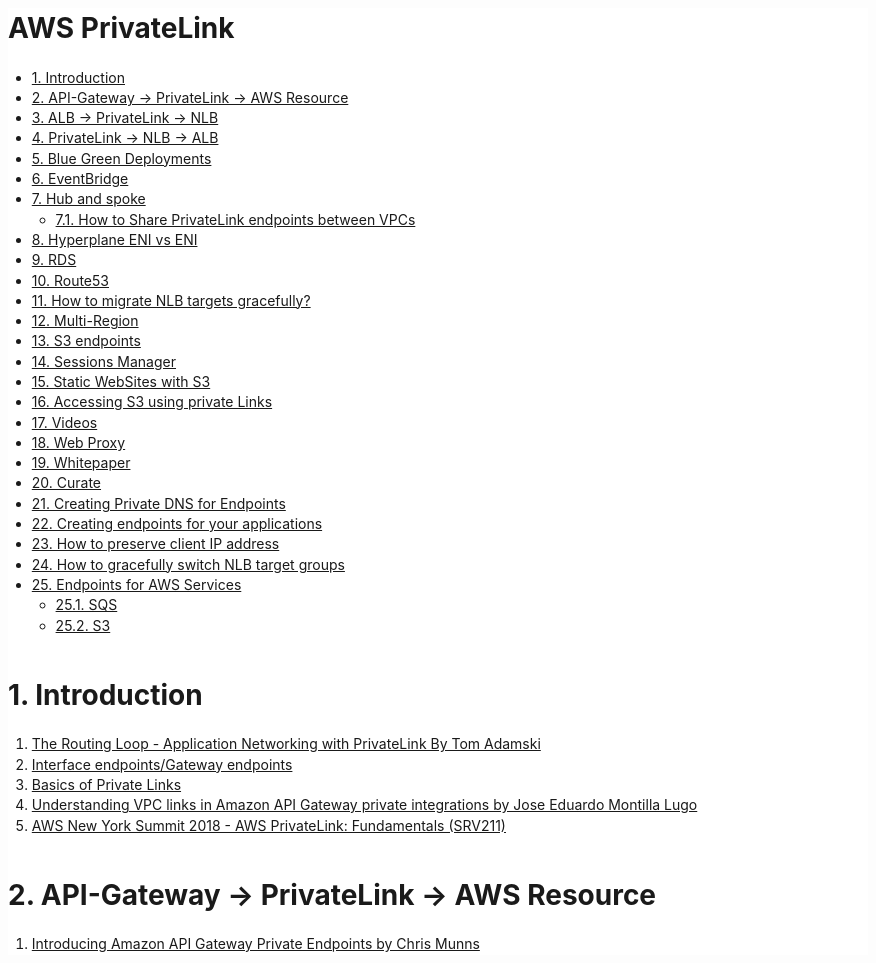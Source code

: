 <h1>AWS PrivateLink</h1>



- [1. Introduction](#1-introduction)
- [2. API-Gateway -> PrivateLink -> AWS Resource](#2-api-gateway---privatelink---aws-resource)
- [3. ALB -> PrivateLink -> NLB](#3-alb---privatelink---nlb)
- [4. PrivateLink -> NLB -> ALB](#4-privatelink---nlb---alb)
- [5. Blue Green Deployments](#5-blue-green-deployments)
- [6. EventBridge](#6-eventbridge)
- [7. Hub and spoke](#7-hub-and-spoke)
  - [7.1. How to Share PrivateLink endpoints between VPCs](#71-how-to-share-privatelink-endpoints-between-vpcs)
- [8. Hyperplane ENI vs ENI](#8-hyperplane-eni-vs-eni)
- [9. RDS](#9-rds)
- [10. Route53](#10-route53)
- [11. How to migrate NLB targets gracefully?](#11-how-to-migrate-nlb-targets-gracefully)
- [12. Multi-Region](#12-multi-region)
- [13. S3 endpoints](#13-s3-endpoints)
- [14. Sessions Manager](#14-sessions-manager)
- [15. Static WebSites with S3](#15-static-websites-with-s3)
- [16. Accessing S3 using private Links](#16-accessing-s3-using-private-links)
- [17. Videos](#17-videos)
- [18. Web Proxy](#18-web-proxy)
- [19. Whitepaper](#19-whitepaper)
- [20. Curate](#20-curate)
- [21. Creating Private DNS for Endpoints](#21-creating-private-dns-for-endpoints)
- [22. Creating endpoints for your applications](#22-creating-endpoints-for-your-applications)
- [23. How to preserve client IP address](#23-how-to-preserve-client-ip-address)
- [24. How to gracefully switch NLB target groups](#24-how-to-gracefully-switch-nlb-target-groups)
- [25. Endpoints for AWS Services](#25-endpoints-for-aws-services)
  - [25.1. SQS](#251-sqs)
  - [25.2. S3](#252-s3)



# 1. Introduction

1. [The Routing Loop - Application Networking with PrivateLink By Tom Adamski](https://www.twitch.tv/videos/2231091426)
1. [Interface endpoints/Gateway endpoints](https://blog.awsfundamentals.com/vpc-endpoints)
1. [Basics of Private Links](https://aws.amazon.com/blogs/architecture/reduce-cost-and-increase-security-with-amazon-vpc-endpoints/)
1. [Understanding VPC links in Amazon API Gateway private integrations by Jose Eduardo Montilla Lugo](https://aws.amazon.com/blogs/compute/understanding-vpc-links-in-amazon-api-gateway-private-integrations)
1. [AWS New York Summit 2018 - AWS PrivateLink: Fundamentals (SRV211)](https://www.youtube.com/watch?v=20RxEzAXG9o)

# 2. API-Gateway -> PrivateLink -> AWS Resource

1. [Introducing Amazon API Gateway Private Endpoints by Chris Munns](https://aws.amazon.com/blogs/compute/introducing-amazon-api-gateway-private-endpoints/)
